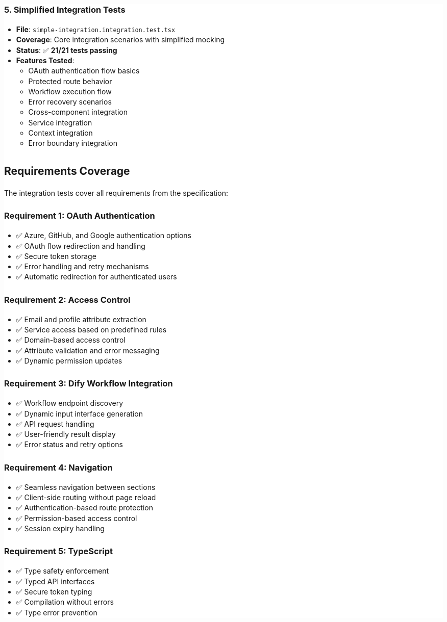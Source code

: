 ### 5. Simplified Integration Tests
- **File**: `simple-integration.integration.test.tsx`
- **Coverage**: Core integration scenarios with simplified mocking
- **Status**: ✅ **21/21 tests passing**
- **Features Tested**:
  - OAuth authentication flow basics
  - Protected route behavior
  - Workflow execution flow
  - Error recovery scenarios
  - Cross-component integration
  - Service integration
  - Context integration
  - Error boundary integration

## Requirements Coverage

The integration tests cover all requirements from the specification:

### Requirement 1: OAuth Authentication
- ✅ Azure, GitHub, and Google authentication options
- ✅ OAuth flow redirection and handling
- ✅ Secure token storage
- ✅ Error handling and retry mechanisms
- ✅ Automatic redirection for authenticated users

### Requirement 2: Access Control
- ✅ Email and profile attribute extraction
- ✅ Service access based on predefined rules
- ✅ Domain-based access control
- ✅ Attribute validation and error messaging
- ✅ Dynamic permission updates

### Requirement 3: Dify Workflow Integration
- ✅ Workflow endpoint discovery
- ✅ Dynamic input interface generation
- ✅ API request handling
- ✅ User-friendly result display
- ✅ Error status and retry options

### Requirement 4: Navigation
- ✅ Seamless navigation between sections
- ✅ Client-side routing without page reload
- ✅ Authentication-based route protection
- ✅ Permission-based access control
- ✅ Session expiry handling

### Requirement 5: TypeScript
- ✅ Type safety enforcement
- ✅ Typed API interfaces
- ✅ Secure token typing
- ✅ Compilation without errors
- ✅ Type error prevention
